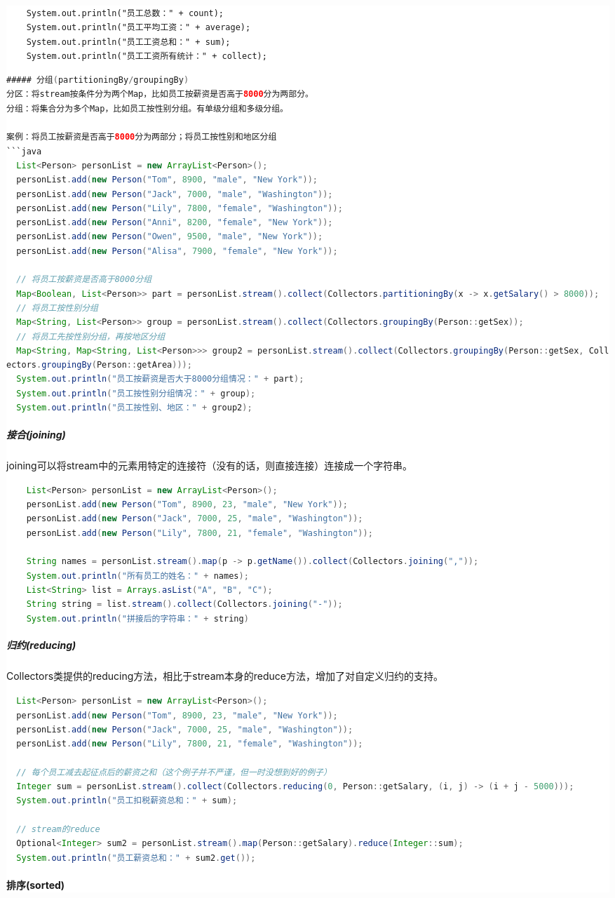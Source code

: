 		System.out.println("员工总数：" + count);
		System.out.println("员工平均工资：" + average);
		System.out.println("员工工资总和：" + sum);
		System.out.println("员工工资所有统计：" + collect);
  ```java
  ##### 分组(partitioningBy/groupingBy)
  分区：将stream按条件分为两个Map，比如员工按薪资是否高于8000分为两部分。
  分组：将集合分为多个Map，比如员工按性别分组。有单级分组和多级分组。

  案例：将员工按薪资是否高于8000分为两部分；将员工按性别和地区分组
  ```java
    List<Person> personList = new ArrayList<Person>();
    personList.add(new Person("Tom", 8900, "male", "New York"));
    personList.add(new Person("Jack", 7000, "male", "Washington"));
    personList.add(new Person("Lily", 7800, "female", "Washington"));
    personList.add(new Person("Anni", 8200, "female", "New York"));
    personList.add(new Person("Owen", 9500, "male", "New York"));
    personList.add(new Person("Alisa", 7900, "female", "New York"));

    // 将员工按薪资是否高于8000分组
    Map<Boolean, List<Person>> part = personList.stream().collect(Collectors.partitioningBy(x -> x.getSalary() > 8000));
    // 将员工按性别分组
    Map<String, List<Person>> group = personList.stream().collect(Collectors.groupingBy(Person::getSex));
    // 将员工先按性别分组，再按地区分组
    Map<String, Map<String, List<Person>>> group2 = personList.stream().collect(Collectors.groupingBy(Person::getSex, Collectors.groupingBy(Person::getArea)));
    System.out.println("员工按薪资是否大于8000分组情况：" + part);
    System.out.println("员工按性别分组情况：" + group);
    System.out.println("员工按性别、地区：" + group2);
  ```
  ##### 接合(joining)
  joining可以将stream中的元素用特定的连接符（没有的话，则直接连接）连接成一个字符串。
  ```java
      List<Person> personList = new ArrayList<Person>();
      personList.add(new Person("Tom", 8900, 23, "male", "New York"));
      personList.add(new Person("Jack", 7000, 25, "male", "Washington"));
      personList.add(new Person("Lily", 7800, 21, "female", "Washington"));

      String names = personList.stream().map(p -> p.getName()).collect(Collectors.joining(","));
      System.out.println("所有员工的姓名：" + names);
      List<String> list = Arrays.asList("A", "B", "C");
      String string = list.stream().collect(Collectors.joining("-"));
      System.out.println("拼接后的字符串：" + string)
  ```
  ##### 归约(reducing)
  Collectors类提供的reducing方法，相比于stream本身的reduce方法，增加了对自定义归约的支持。
  ```java
    List<Person> personList = new ArrayList<Person>();
    personList.add(new Person("Tom", 8900, 23, "male", "New York"));
    personList.add(new Person("Jack", 7000, 25, "male", "Washington"));
    personList.add(new Person("Lily", 7800, 21, "female", "Washington"));

    // 每个员工减去起征点后的薪资之和（这个例子并不严谨，但一时没想到好的例子）
    Integer sum = personList.stream().collect(Collectors.reducing(0, Person::getSalary, (i, j) -> (i + j - 5000)));
    System.out.println("员工扣税薪资总和：" + sum);

    // stream的reduce
    Optional<Integer> sum2 = personList.stream().map(Person::getSalary).reduce(Integer::sum);
    System.out.println("员工薪资总和：" + sum2.get());
  ```
#### 排序(sorted)